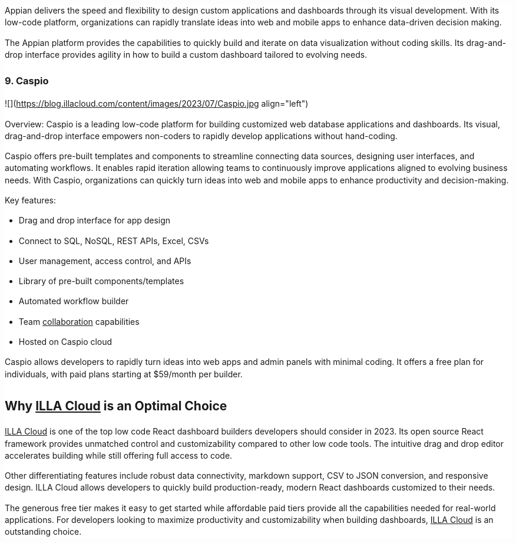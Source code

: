 Appian delivers the speed and flexibility to design custom applications and dashboards through its visual development. With its low-code platform, organizations can rapidly translate ideas into web and mobile apps to enhance data-driven decision making.

The Appian platform provides the capabilities to quickly build and iterate on data visualization without coding skills. Its drag-and-drop interface provides agility in how to build a custom dashboard tailored to evolving needs.

### 9\. Caspio

![](https://blog.illacloud.com/content/images/2023/07/Caspio.jpg align="left")

Overview: Caspio is a leading low-code platform for building customized web database applications and dashboards. Its visual, drag-and-drop interface empowers non-coders to rapidly develop applications without hand-coding.

Caspio offers pre-built templates and components to streamline connecting data sources, designing user interfaces, and automating workflows. It enables rapid iteration allowing teams to continuously improve applications aligned to evolving business needs. With Caspio, organizations can quickly turn ideas into web and mobile apps to enhance productivity and decision-making.

Key features:

* Drag and drop interface for app design
    
* Connect to SQL, NoSQL, REST APIs, Excel, CSVs
    
* User management, access control, and APIs
    
* Library of pre-built components/templates
    
* Automated workflow builder
    
* Team [collaboration](https://www.illacloud.com/docs/collaboration?ref=illa-blog) capabilities
    
* Hosted on Caspio cloud
    

Caspio allows developers to rapidly turn ideas into web apps and admin panels with minimal coding. It offers a free plan for individuals, with paid plans starting at $59/month per builder.

## Why [ILLA Cloud](https://cloud.illacloud.com/?utm_source=blog&utm_medium=call-to-action&utm_campaign=blogName-9-low-code-dashboard-builders-for-developers-in-2023/) is an Optimal Choice

[ILLA Cloud](https://cloud.illacloud.com/?utm_source=blog&utm_medium=call-to-action&utm_campaign=blogName-9-low-code-dashboard-builders-for-developers-in-2023/) is one of the top low code React dashboard builders developers should consider in 2023. Its open source React framework provides unmatched control and customizability compared to other low code tools. The intuitive drag and drop editor accelerates building while still offering full access to code.

Other differentiating features include robust data connectivity, markdown support, CSV to JSON conversion, and responsive design. ILLA Cloud allows developers to quickly build production-ready, modern React dashboards customized to their needs.

The generous free tier makes it easy to get started while affordable paid tiers provide all the capabilities needed for real-world applications. For developers looking to maximize productivity and customizability when building dashboards, [ILLA Cloud](https://cloud.illacloud.com/?utm_source=blog&utm_medium=call-to-action&utm_campaign=blogName-9-low-code-dashboard-builders-for-developers-in-2023/) is an outstanding choice.
